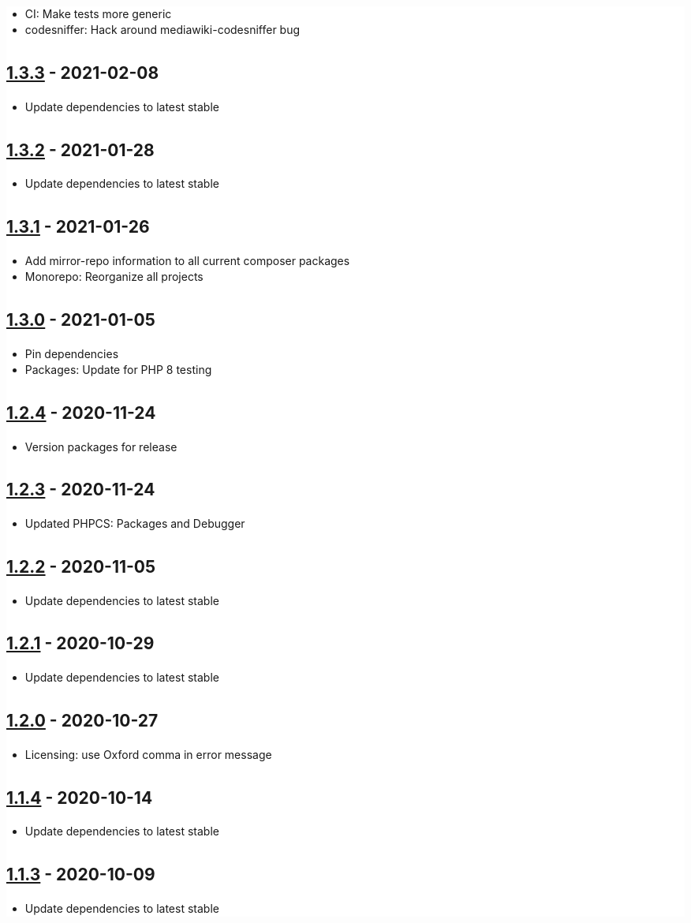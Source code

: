 - CI: Make tests more generic
- codesniffer: Hack around mediawiki-codesniffer bug

## [1.3.3] - 2021-02-08

- Update dependencies to latest stable

## [1.3.2] - 2021-01-28

- Update dependencies to latest stable

## [1.3.1] - 2021-01-26

- Add mirror-repo information to all current composer packages
- Monorepo: Reorganize all projects

## [1.3.0] - 2021-01-05

- Pin dependencies
- Packages: Update for PHP 8 testing

## [1.2.4] - 2020-11-24

- Version packages for release

## [1.2.3] - 2020-11-24

- Updated PHPCS: Packages and Debugger

## [1.2.2] - 2020-11-05

- Update dependencies to latest stable

## [1.2.1] - 2020-10-29

- Update dependencies to latest stable

## [1.2.0] - 2020-10-27

- Licensing: use Oxford comma in error message

## [1.1.4] - 2020-10-14

- Update dependencies to latest stable

## [1.1.3] - 2020-10-09

- Update dependencies to latest stable


[3.1.0]: https://github.com/Automattic/jetpack-licensing/compare/v3.0.9...v3.1.0
[3.0.9]: https://github.com/Automattic/jetpack-licensing/compare/v3.0.8...v3.0.9
[3.0.8]: https://github.com/Automattic/jetpack-licensing/compare/v3.0.7...v3.0.8
[3.0.7]: https://github.com/Automattic/jetpack-licensing/compare/v3.0.6...v3.0.7
[3.0.6]: https://github.com/Automattic/jetpack-licensing/compare/v3.0.5...v3.0.6
[3.0.5]: https://github.com/Automattic/jetpack-licensing/compare/v3.0.4...v3.0.5
[3.0.4]: https://github.com/Automattic/jetpack-licensing/compare/v3.0.3...v3.0.4
[3.0.3]: https://github.com/Automattic/jetpack-licensing/compare/v3.0.2...v3.0.3
[3.0.2]: https://github.com/Automattic/jetpack-licensing/compare/v3.0.1...v3.0.2
[3.0.1]: https://github.com/Automattic/jetpack-licensing/compare/v3.0.0...v3.0.1
[3.0.0]: https://github.com/Automattic/jetpack-licensing/compare/v2.0.12...v3.0.0
[2.0.12]: https://github.com/Automattic/jetpack-licensing/compare/v2.0.11...v2.0.12
[2.0.11]: https://github.com/Automattic/jetpack-licensing/compare/v2.0.10...v2.0.11
[2.0.10]: https://github.com/Automattic/jetpack-licensing/compare/v2.0.9...v2.0.10
[2.0.9]: https://github.com/Automattic/jetpack-licensing/compare/v2.0.8...v2.0.9
[2.0.8]: https://github.com/Automattic/jetpack-licensing/compare/v2.0.7...v2.0.8
[2.0.7]: https://github.com/Automattic/jetpack-licensing/compare/v2.0.6...v2.0.7
[2.0.6]: https://github.com/Automattic/jetpack-licensing/compare/v2.0.5...v2.0.6
[2.0.5]: https://github.com/Automattic/jetpack-licensing/compare/v2.0.4...v2.0.5
[2.0.4]: https://github.com/Automattic/jetpack-licensing/compare/v2.0.3...v2.0.4
[2.0.3]: https://github.com/Automattic/jetpack-licensing/compare/v2.0.2...v2.0.3
[2.0.2]: https://github.com/Automattic/jetpack-licensing/compare/v2.0.1...v2.0.2
[2.0.1]: https://github.com/Automattic/jetpack-licensing/compare/v2.0.0...v2.0.1
[2.0.0]: https://github.com/Automattic/jetpack-licensing/compare/v1.8.4...v2.0.0
[1.8.4]: https://github.com/Automattic/jetpack-licensing/compare/v1.8.3...v1.8.4
[1.8.3]: https://github.com/Automattic/jetpack-licensing/compare/v1.8.2...v1.8.3
[1.8.2]: https://github.com/Automattic/jetpack-licensing/compare/v1.8.1...v1.8.2
[1.8.1]: https://github.com/Automattic/jetpack-licensing/compare/v1.8.0...v1.8.1
[1.8.0]: https://github.com/Automattic/jetpack-licensing/compare/v1.7.14...v1.8.0
[1.7.14]: https://github.com/Automattic/jetpack-licensing/compare/v1.7.13...v1.7.14
[1.7.13]: https://github.com/Automattic/jetpack-licensing/compare/v1.7.12...v1.7.13
[1.7.12]: https://github.com/Automattic/jetpack-licensing/compare/v1.7.11...v1.7.12
[1.7.11]: https://github.com/Automattic/jetpack-licensing/compare/v1.7.10...v1.7.11
[1.7.10]: https://github.com/Automattic/jetpack-licensing/compare/v1.7.9...v1.7.10
[1.7.9]: https://github.com/Automattic/jetpack-licensing/compare/v1.7.8...v1.7.9
[1.7.8]: https://github.com/Automattic/jetpack-licensing/compare/v1.7.7...v1.7.8
[1.7.7]: https://github.com/Automattic/jetpack-licensing/compare/v1.7.6...v1.7.7
[1.7.6]: https://github.com/Automattic/jetpack-licensing/compare/v1.7.5...v1.7.6
[1.7.5]: https://github.com/Automattic/jetpack-licensing/compare/v1.7.4...v1.7.5
[1.7.4]: https://github.com/Automattic/jetpack-licensing/compare/v1.7.3...v1.7.4
[1.7.3]: https://github.com/Automattic/jetpack-licensing/compare/v1.7.2...v1.7.3
[1.7.2]: https://github.com/Automattic/jetpack-licensing/compare/v1.7.1...v1.7.2
[1.7.1]: https://github.com/Automattic/jetpack-licensing/compare/v1.7.0...v1.7.1
[1.7.0]: https://github.com/Automattic/jetpack-licensing/compare/v1.6.4...v1.7.0
[1.6.4]: https://github.com/Automattic/jetpack-licensing/compare/v1.6.3...v1.6.4
[1.6.3]: https://github.com/Automattic/jetpack-licensing/compare/v1.6.2...v1.6.3
[1.6.2]: https://github.com/Automattic/jetpack-licensing/compare/v1.6.1...v1.6.2
[1.6.1]: https://github.com/Automattic/jetpack-licensing/compare/v1.6.0...v1.6.1
[1.6.0]: https://github.com/Automattic/jetpack-licensing/compare/v1.5.4...v1.6.0
[1.5.4]: https://github.com/Automattic/jetpack-licensing/compare/v1.5.3...v1.5.4
[1.5.3]: https://github.com/Automattic/jetpack-licensing/compare/v1.5.2...v1.5.3
[1.5.2]: https://github.com/Automattic/jetpack-licensing/compare/v1.5.1...v1.5.2
[1.5.1]: https://github.com/Automattic/jetpack-licensing/compare/v1.5.0...v1.5.1
[1.5.0]: https://github.com/Automattic/jetpack-licensing/compare/v1.4.9...v1.5.0
[1.4.9]: https://github.com/Automattic/jetpack-licensing/compare/v1.4.8...v1.4.9
[1.4.8]: https://github.com/Automattic/jetpack-licensing/compare/v1.4.7...v1.4.8
[1.4.7]: https://github.com/Automattic/jetpack-licensing/compare/v1.4.6...v1.4.7
[1.4.6]: https://github.com/Automattic/jetpack-licensing/compare/v1.4.5...v1.4.6
[1.4.5]: https://github.com/Automattic/jetpack-licensing/compare/v1.4.4...v1.4.5
[1.4.4]: https://github.com/Automattic/jetpack-licensing/compare/v1.4.3...v1.4.4
[1.4.3]: https://github.com/Automattic/jetpack-licensing/compare/v1.4.2...v1.4.3
[1.4.2]: https://github.com/Automattic/jetpack-licensing/compare/v1.4.1...v1.4.2
[1.4.1]: https://github.com/Automattic/jetpack-licensing/compare/v1.4.0...v1.4.1
[1.4.0]: https://github.com/Automattic/jetpack-licensing/compare/v1.3.4...v1.4.0
[1.3.4]: https://github.com/Automattic/jetpack-licensing/compare/v1.3.3...v1.3.4
[1.3.3]: https://github.com/Automattic/jetpack-licensing/compare/v1.3.2...v1.3.3
[1.3.2]: https://github.com/Automattic/jetpack-licensing/compare/v1.3.1...v1.3.2
[1.3.1]: https://github.com/Automattic/jetpack-licensing/compare/v1.3.0...v1.3.1
[1.3.0]: https://github.com/Automattic/jetpack-licensing/compare/v1.2.4...v1.3.0
[1.2.4]: https://github.com/Automattic/jetpack-licensing/compare/v1.2.3...v1.2.4
[1.2.3]: https://github.com/Automattic/jetpack-licensing/compare/v1.2.2...v1.2.3
[1.2.2]: https://github.com/Automattic/jetpack-licensing/compare/v1.2.1...v1.2.2
[1.2.1]: https://github.com/Automattic/jetpack-licensing/compare/v1.2.0...v1.2.1
[1.2.0]: https://github.com/Automattic/jetpack-licensing/compare/v1.1.4...v1.2.0
[1.1.4]: https://github.com/Automattic/jetpack-licensing/compare/v1.1.3...v1.1.4
[1.1.3]: https://github.com/Automattic/jetpack-licensing/compare/v1.1.2...v1.1.3
[1.1.2]: https://github.com/Automattic/jetpack-licensing/compare/v1.1.1...v1.1.2
[1.1.1]: https://github.com/Automattic/jetpack-licensing/compare/v1.1.0...v1.1.1
[1.1.0]: https://github.com/Automattic/jetpack-licensing/compare/v1.0.0...v1.1.0